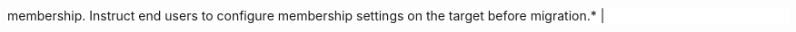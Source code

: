 membership. Instruct end users to configure membership settings on the target before migration.*</span></span> |
